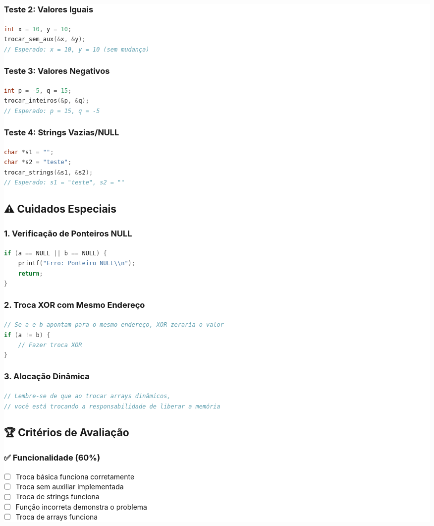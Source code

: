 ### Teste 2: Valores Iguais
```c
int x = 10, y = 10;
trocar_sem_aux(&x, &y);
// Esperado: x = 10, y = 10 (sem mudança)
```

### Teste 3: Valores Negativos
```c
int p = -5, q = 15;
trocar_inteiros(&p, &q);
// Esperado: p = 15, q = -5
```

### Teste 4: Strings Vazias/NULL
```c
char *s1 = "";
char *s2 = "teste";
trocar_strings(&s1, &s2);
// Esperado: s1 = "teste", s2 = ""
```

## ⚠️ Cuidados Especiais

### 1. **Verificação de Ponteiros NULL**
```c
if (a == NULL || b == NULL) {
    printf("Erro: Ponteiro NULL\\n");
    return;
}
```

### 2. **Troca XOR com Mesmo Endereço**
```c
// Se a e b apontam para o mesmo endereço, XOR zeraría o valor
if (a != b) {
    // Fazer troca XOR
}
```

### 3. **Alocação Dinâmica**
```c
// Lembre-se de que ao trocar arrays dinâmicos,
// você está trocando a responsabilidade de liberar a memória
```

## 🏆 Critérios de Avaliação

### ✅ Funcionalidade (60%)
- [ ] Troca básica funciona corretamente
- [ ] Troca sem auxiliar implementada
- [ ] Troca de strings funciona
- [ ] Função incorreta demonstra o problema
- [ ] Troca de arrays funciona
